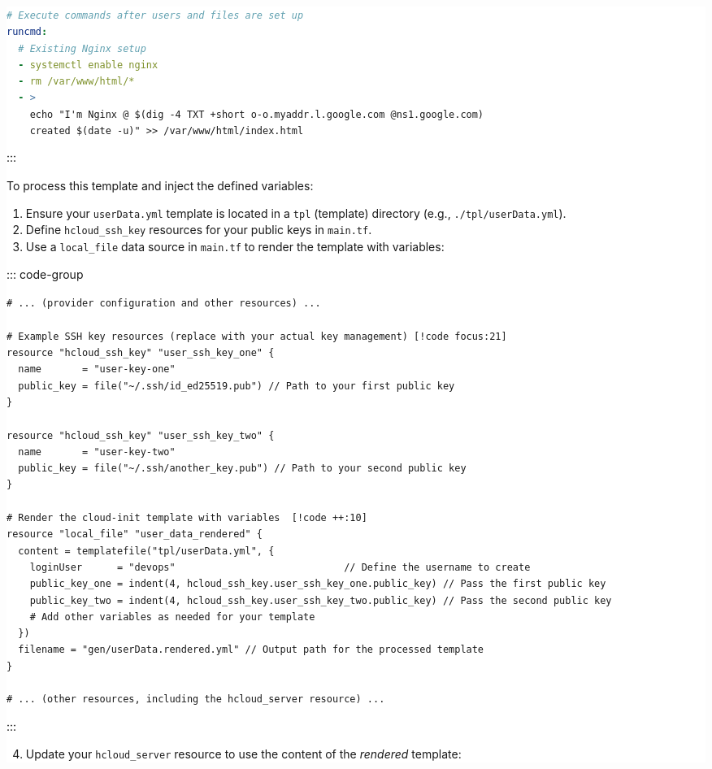 ```yml [tpl/userData.yml]
# Execute commands after users and files are set up
runcmd:
  # Existing Nginx setup
  - systemctl enable nginx
  - rm /var/www/html/*
  - >
    echo "I'm Nginx @ $(dig -4 TXT +short o-o.myaddr.l.google.com @ns1.google.com)
    created $(date -u)" >> /var/www/html/index.html
```

:::

To process this template and inject the defined variables:

1.  Ensure your `userData.yml` template is located in a `tpl` (template) directory (e.g., `./tpl/userData.yml`).
2.  Define `hcloud_ssh_key` resources for your public keys in `main.tf`.
3.  Use a `local_file` data source in `main.tf` to render the template with variables:

::: code-group

```hcl [main.tf]
# ... (provider configuration and other resources) ...

# Example SSH key resources (replace with your actual key management) [!code focus:21]
resource "hcloud_ssh_key" "user_ssh_key_one" {
  name       = "user-key-one"
  public_key = file("~/.ssh/id_ed25519.pub") // Path to your first public key
}

resource "hcloud_ssh_key" "user_ssh_key_two" {
  name       = "user-key-two"
  public_key = file("~/.ssh/another_key.pub") // Path to your second public key
}

# Render the cloud-init template with variables  [!code ++:10]
resource "local_file" "user_data_rendered" {
  content = templatefile("tpl/userData.yml", {
    loginUser      = "devops"                             // Define the username to create
    public_key_one = indent(4, hcloud_ssh_key.user_ssh_key_one.public_key) // Pass the first public key
    public_key_two = indent(4, hcloud_ssh_key.user_ssh_key_two.public_key) // Pass the second public key
    # Add other variables as needed for your template
  })
  filename = "gen/userData.rendered.yml" // Output path for the processed template
}

# ... (other resources, including the hcloud_server resource) ...
```

:::

4.  Update your `hcloud_server` resource to use the content of the _rendered_ template:
